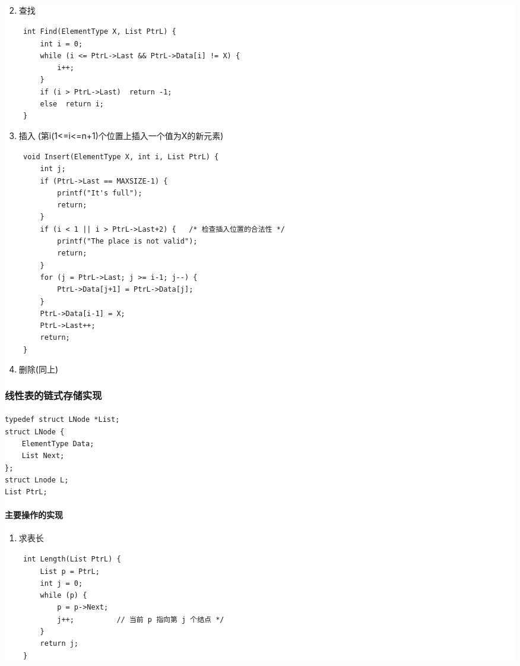 2. 查找

        int Find(ElementType X, List PtrL) {
            int i = 0;
            while (i <= PtrL->Last && PtrL->Data[i] != X) {
                i++;
            }
            if (i > PtrL->Last)  return -1;
            else  return i;
        }

3. 插入 (第i(1<=i<=n+1)个位置上插入一个值为X的新元素)

        void Insert(ElementType X, int i, List PtrL) {
            int j;
            if (PtrL->Last == MAXSIZE-1) {
                printf("It's full");
                return;
            }
            if (i < 1 || i > PtrL->Last+2) {   /* 检查插入位置的合法性 */
                printf("The place is not valid");
                return;
            }
            for (j = PtrL->Last; j >= i-1; j--) {
                PtrL->Data[j+1] = PtrL->Data[j];
            }
            PtrL->Data[i-1] = X;
            PtrL->Last++;
            return;
        }

4. 删除(同上)


### 线性表的链式存储实现

    typedef struct LNode *List;
    struct LNode {
        ElementType Data;
        List Next;
    };
    struct Lnode L;
    List PtrL;

#### 主要操作的实现

1. 求表长

        int Length(List PtrL) {
            List p = PtrL;
            int j = 0;
            while (p) {
                p = p->Next;
                j++;          // 当前 p 指向第 j 个结点 */
            }
            return j;
        }
